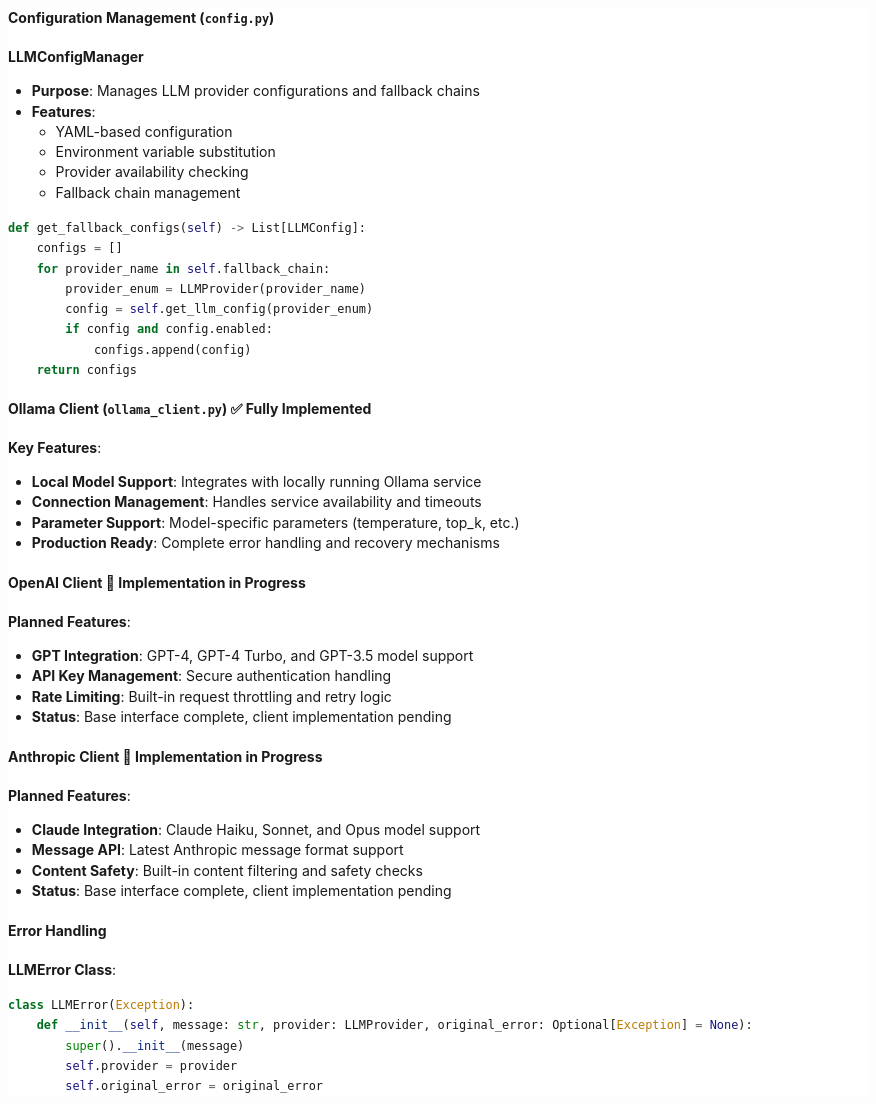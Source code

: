 #### Configuration Management (`config.py`)

**LLMConfigManager**
- **Purpose**: Manages LLM provider configurations and fallback chains
- **Features**:
  - YAML-based configuration
  - Environment variable substitution
  - Provider availability checking
  - Fallback chain management

```python
def get_fallback_configs(self) -> List[LLMConfig]:
    configs = []
    for provider_name in self.fallback_chain:
        provider_enum = LLMProvider(provider_name)
        config = self.get_llm_config(provider_enum)
        if config and config.enabled:
            configs.append(config)
    return configs
```

#### Ollama Client (`ollama_client.py`) ✅ **Fully Implemented**

**Key Features**:
- **Local Model Support**: Integrates with locally running Ollama service
- **Connection Management**: Handles service availability and timeouts
- **Parameter Support**: Model-specific parameters (temperature, top_k, etc.)
- **Production Ready**: Complete error handling and recovery mechanisms

#### OpenAI Client 🔄 **Implementation in Progress**

**Planned Features**:
- **GPT Integration**: GPT-4, GPT-4 Turbo, and GPT-3.5 model support
- **API Key Management**: Secure authentication handling
- **Rate Limiting**: Built-in request throttling and retry logic
- **Status**: Base interface complete, client implementation pending

#### Anthropic Client 🔄 **Implementation in Progress**

**Planned Features**:
- **Claude Integration**: Claude Haiku, Sonnet, and Opus model support
- **Message API**: Latest Anthropic message format support
- **Content Safety**: Built-in content filtering and safety checks
- **Status**: Base interface complete, client implementation pending

#### Error Handling

**LLMError Class**:
```python
class LLMError(Exception):
    def __init__(self, message: str, provider: LLMProvider, original_error: Optional[Exception] = None):
        super().__init__(message)
        self.provider = provider
        self.original_error = original_error
```
